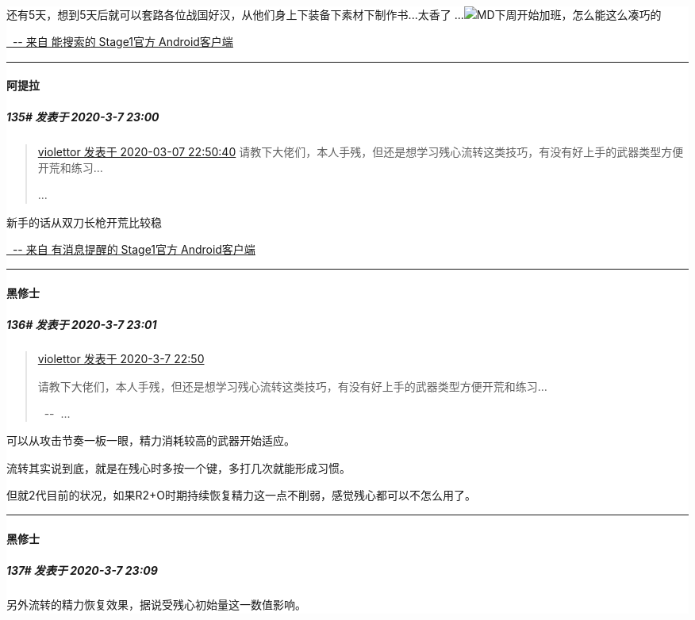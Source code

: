 还有5天，想到5天后就可以套路各位战国好汉，从他们身上下装备下素材下制作书...太香了 ...</blockquote><img src="https://static.saraba1st.com/image/smiley/face2017/068.png" referrerpolicy="no-referrer">MD下周开始加班，怎么能这么凑巧的

[  -- 来自 能搜索的 Stage1官方 Android客户端](https://www.coolapk.com/apk/140634)







-----

####  阿提拉  
##### 135#       发表于 2020-3-7 23:00



<blockquote><a href="httphttps://bbs.saraba1st.com/2b/forum.php?mod=redirect&amp;goto=findpost&amp;pid=46651660&amp;ptid=1916462" target="_blank">violettor 发表于 2020-03-07 22:50:40</a>
请教下大佬们，本人手残，但还是想学习残心流转这类技巧，有没有好上手的武器类型方便开荒和练习…

 ...</blockquote>新手的话从双刀长枪开荒比较稳

[  -- 来自 有消息提醒的 Stage1官方 Android客户端](https://www.coolapk.com/apk/140634)







-----

####  黑修士  
##### 136#       发表于 2020-3-7 23:01



<blockquote><a href="httphttps://bbs.saraba1st.com/2b/forum.php?mod=redirect&amp;goto=findpost&amp;pid=46651660&amp;ptid=1916462" target="_blank">violettor 发表于 2020-3-7 22:50</a>

请教下大佬们，本人手残，但还是想学习残心流转这类技巧，有没有好上手的武器类型方便开荒和练习…


  --  ...</blockquote>
可以从攻击节奏一板一眼，精力消耗较高的武器开始适应。

流转其实说到底，就是在残心时多按一个键，多打几次就能形成习惯。


但就2代目前的状况，如果R2+O时期持续恢复精力这一点不削弱，感觉残心都可以不怎么用了。







-----

####  黑修士  
##### 137#       发表于 2020-3-7 23:09




另外流转的精力恢复效果，据说受残心初始量这一数值影响。
